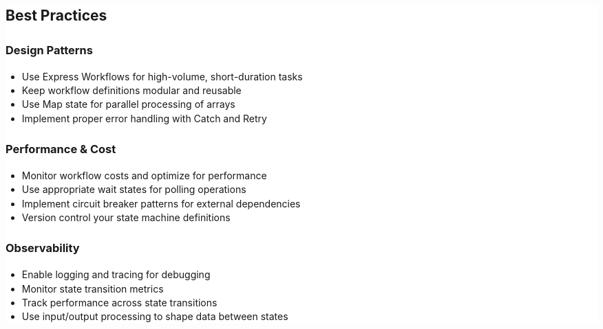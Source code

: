 ## Best Practices

### Design Patterns
- Use Express Workflows for high-volume, short-duration tasks
- Keep workflow definitions modular and reusable
- Use Map state for parallel processing of arrays
- Implement proper error handling with Catch and Retry

### Performance & Cost
- Monitor workflow costs and optimize for performance
- Use appropriate wait states for polling operations
- Implement circuit breaker patterns for external dependencies
- Version control your state machine definitions

### Observability
- Enable logging and tracing for debugging
- Monitor state transition metrics
- Track performance across state transitions
- Use input/output processing to shape data between states